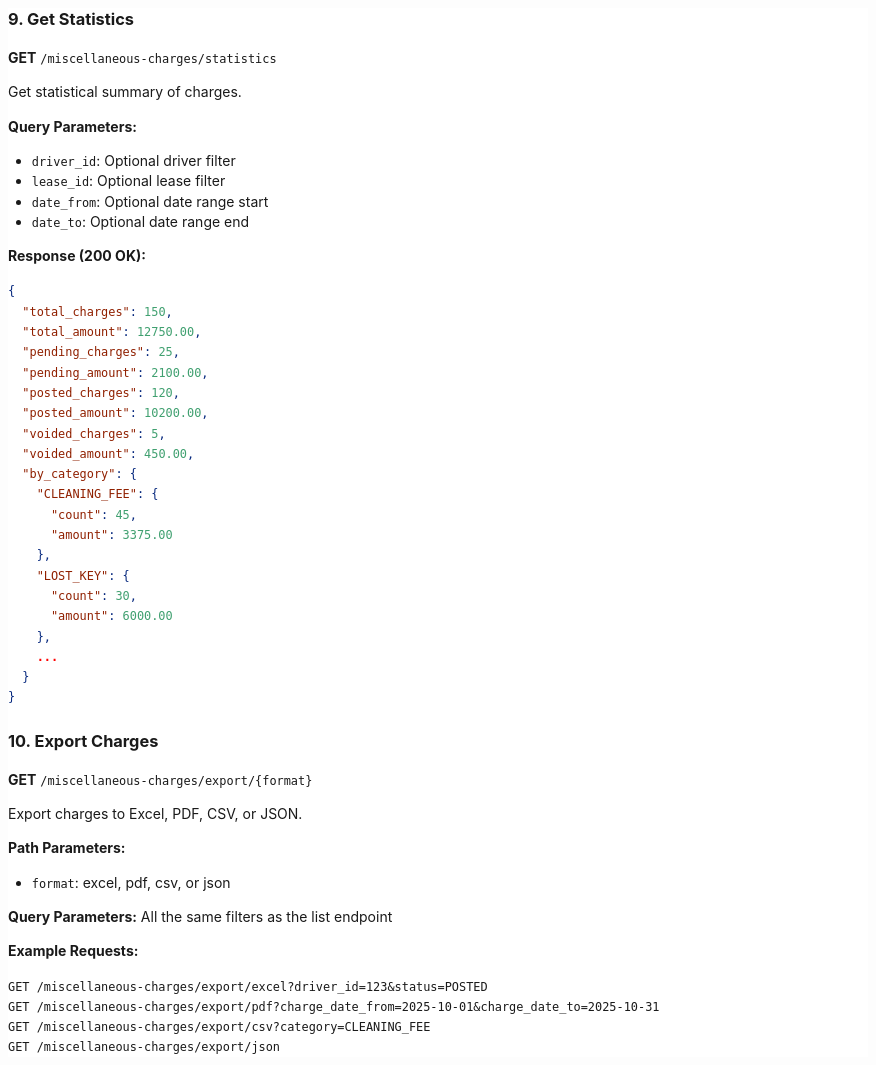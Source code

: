 ### 9. Get Statistics

**GET** `/miscellaneous-charges/statistics`

Get statistical summary of charges.

**Query Parameters:**
- `driver_id`: Optional driver filter
- `lease_id`: Optional lease filter
- `date_from`: Optional date range start
- `date_to`: Optional date range end

**Response (200 OK):**
```json
{
  "total_charges": 150,
  "total_amount": 12750.00,
  "pending_charges": 25,
  "pending_amount": 2100.00,
  "posted_charges": 120,
  "posted_amount": 10200.00,
  "voided_charges": 5,
  "voided_amount": 450.00,
  "by_category": {
    "CLEANING_FEE": {
      "count": 45,
      "amount": 3375.00
    },
    "LOST_KEY": {
      "count": 30,
      "amount": 6000.00
    },
    ...
  }
}
```

### 10. Export Charges

**GET** `/miscellaneous-charges/export/{format}`

Export charges to Excel, PDF, CSV, or JSON.

**Path Parameters:**
- `format`: excel, pdf, csv, or json

**Query Parameters:**
All the same filters as the list endpoint

**Example Requests:**
```
GET /miscellaneous-charges/export/excel?driver_id=123&status=POSTED
GET /miscellaneous-charges/export/pdf?charge_date_from=2025-10-01&charge_date_to=2025-10-31
GET /miscellaneous-charges/export/csv?category=CLEANING_FEE
GET /miscellaneous-charges/export/json
```
